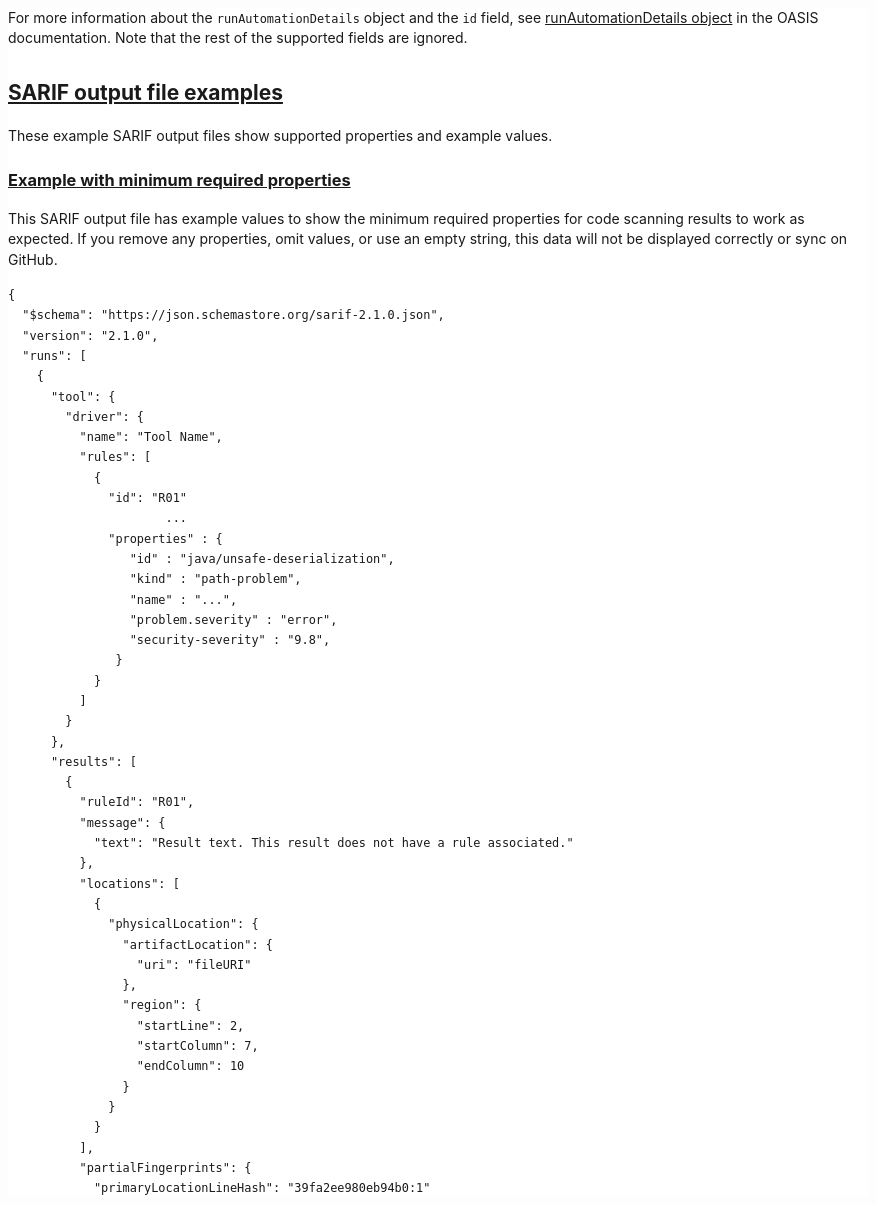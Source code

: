 
For more information about the `runAutomationDetails` object and the `id` field, see [runAutomationDetails object](https://docs.oasis-open.org/sarif/sarif/v2.1.0/cs01/sarif-v2.1.0-cs01.html#_Toc16012479) in the OASIS documentation.
Note that the rest of the supported fields are ignored.
## [SARIF output file examples](https://docs.github.com/en/code-security/code-scanning/integrating-with-code-scanning/sarif-support-for-code-scanning#sarif-output-file-examples)
These example SARIF output files show supported properties and example values.
### [Example with minimum required properties](https://docs.github.com/en/code-security/code-scanning/integrating-with-code-scanning/sarif-support-for-code-scanning#example-with-minimum-required-properties)
This SARIF output file has example values to show the minimum required properties for code scanning results to work as expected. If you remove any properties, omit values, or use an empty string, this data will not be displayed correctly or sync on GitHub.
```
{
  "$schema": "https://json.schemastore.org/sarif-2.1.0.json",
  "version": "2.1.0",
  "runs": [
    {
      "tool": {
        "driver": {
          "name": "Tool Name",
          "rules": [
            {
              "id": "R01"
                      ...
              "properties" : {
                 "id" : "java/unsafe-deserialization",
                 "kind" : "path-problem",
                 "name" : "...",
                 "problem.severity" : "error",
                 "security-severity" : "9.8",
               }
            }
          ]
        }
      },
      "results": [
        {
          "ruleId": "R01",
          "message": {
            "text": "Result text. This result does not have a rule associated."
          },
          "locations": [
            {
              "physicalLocation": {
                "artifactLocation": {
                  "uri": "fileURI"
                },
                "region": {
                  "startLine": 2,
                  "startColumn": 7,
                  "endColumn": 10
                }
              }
            }
          ],
          "partialFingerprints": {
            "primaryLocationLineHash": "39fa2ee980eb94b0:1"
```